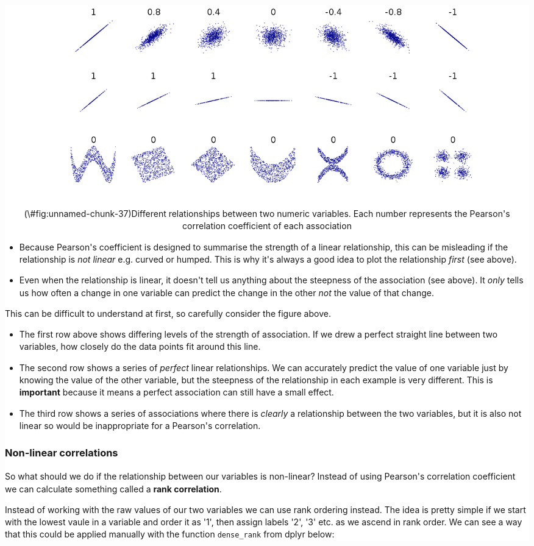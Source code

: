 <div class="figure" style="text-align: center">
<img src="images/correlation_examples.png" alt="Different relationships between two numeric variables. Each number represents the Pearson's correlation coefficient of each association" width="80%" />
<p class="caption">(\#fig:unnamed-chunk-37)Different relationships between two numeric variables. Each number represents the Pearson's correlation coefficient of each association</p>
</div>

* Because Pearson's coefficient is designed to summarise the strength of a linear relationship, this can be misleading if the relationship is *not linear* e.g. curved or humped. This is why it's always a good idea to plot the relationship *first* (see above).

* Even when the relationship is linear, it doesn't tell us anything about the steepness of the association (see above). It *only* tells us how often a change in one variable can predict the change in the other *not* the value of that change. 

This can be difficult to understand at first, so carefully consider the figure above. 

* The first row above shows differing levels of the strength of association. If we drew a perfect straight line between two variables, how closely do the data points fit around this line. 

* The second row shows a series of *perfect* linear relationships. We can accurately predict the value of one variable just by knowing the value of the other variable, but the steepness of the relationship in each example is very different. This is **important** because it means a perfect association can still have a small effect.

* The third row shows a series of associations where there is *clearly* a relationship between the two variables, but it is also not linear so would be inappropriate for a Pearson's correlation. 

### Non-linear correlations

So what should we do if the relationship between our variables is non-linear? Instead of using Pearson's correlation coefficient we can calculate something called a **rank correlation**. 

Instead of working with the raw values of our two variables we can use rank ordering instead. The idea is pretty simple if we start with the lowest vaule in a variable and order it as '1', then assign labels '2', '3' etc. as we ascend in rank order. We can see a way that this could be applied manually with the function `dense_rank` from dplyr below:
